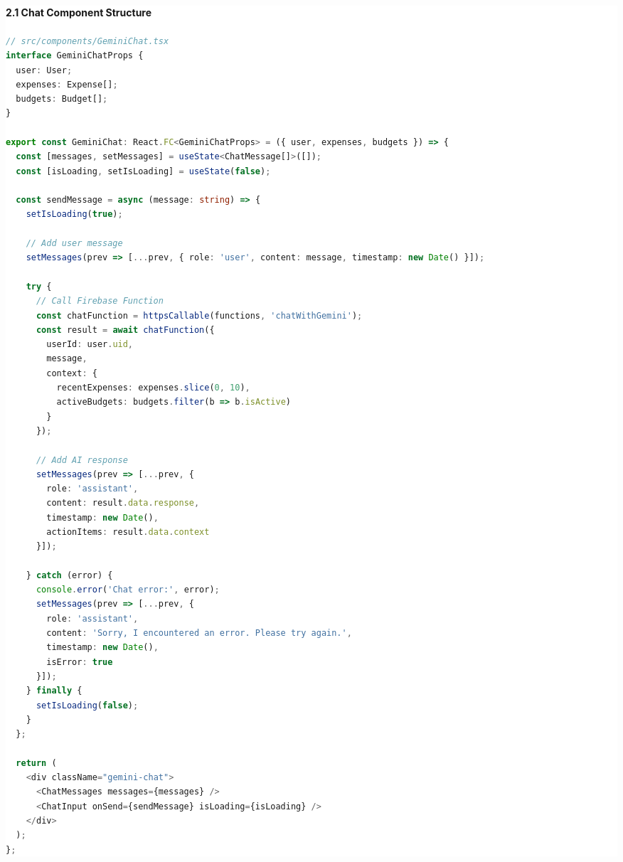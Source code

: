 #### 2.1 Chat Component Structure

```typescript
// src/components/GeminiChat.tsx
interface GeminiChatProps {
  user: User;
  expenses: Expense[];
  budgets: Budget[];
}

export const GeminiChat: React.FC<GeminiChatProps> = ({ user, expenses, budgets }) => {
  const [messages, setMessages] = useState<ChatMessage[]>([]);
  const [isLoading, setIsLoading] = useState(false);
  
  const sendMessage = async (message: string) => {
    setIsLoading(true);
    
    // Add user message
    setMessages(prev => [...prev, { role: 'user', content: message, timestamp: new Date() }]);
    
    try {
      // Call Firebase Function
      const chatFunction = httpsCallable(functions, 'chatWithGemini');
      const result = await chatFunction({
        userId: user.uid,
        message,
        context: {
          recentExpenses: expenses.slice(0, 10),
          activeBudgets: budgets.filter(b => b.isActive)
        }
      });
      
      // Add AI response
      setMessages(prev => [...prev, {
        role: 'assistant',
        content: result.data.response,
        timestamp: new Date(),
        actionItems: result.data.context
      }]);
      
    } catch (error) {
      console.error('Chat error:', error);
      setMessages(prev => [...prev, {
        role: 'assistant',
        content: 'Sorry, I encountered an error. Please try again.',
        timestamp: new Date(),
        isError: true
      }]);
    } finally {
      setIsLoading(false);
    }
  };
  
  return (
    <div className="gemini-chat">
      <ChatMessages messages={messages} />
      <ChatInput onSend={sendMessage} isLoading={isLoading} />
    </div>
  );
};
```
